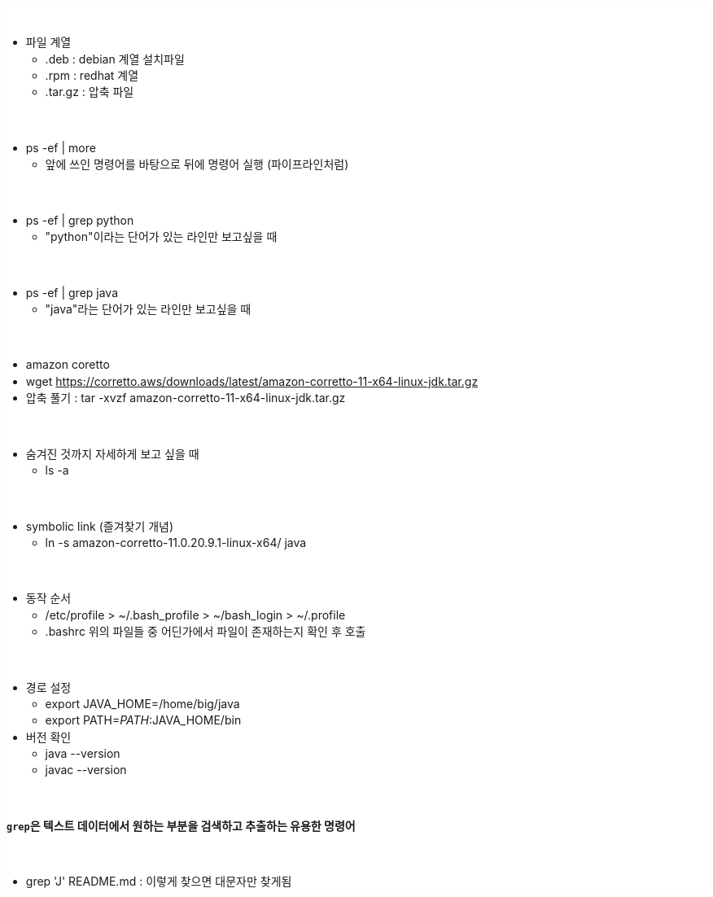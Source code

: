 <br>

- 파일 계열
  - .deb : debian 계열 설치파일
  - .rpm : redhat 계열
  - .tar.gz : 압축 파일

<br>

- ps -ef | more
  - 앞에 쓰인 명령어를 바탕으로 뒤에 명령어 실행 (파이프라인처럼)

<br>

- ps -ef | grep python
  - "python"이라는 단어가 있는 라인만 보고싶을 때

<br>

- ps -ef | grep java
  - "java"라는 단어가 있는 라인만 보고싶을 때

<br>

- amazon coretto
- wget https://corretto.aws/downloads/latest/amazon-corretto-11-x64-linux-jdk.tar.gz
- 압축 풀기 : tar -xvzf amazon-corretto-11-x64-linux-jdk.tar.gz 

<br>

- 숨겨진 것까지 자세하게 보고 싶을 때
  - ls -a

<br>

- symbolic link (즐겨찾기 개념)
  - ln -s amazon-corretto-11.0.20.9.1-linux-x64/ java

<br>

- 동작 순서
  - /etc/profile > ~/.bash_profile > ~/bash_login > ~/.profile
  - .bashrc 위의 파일들 중 어딘가에서 파일이 존재하는지 확인 후 호출

<br>

- 경로 설정
  - export JAVA_HOME=/home/big/java
  - export PATH=$PATH:$JAVA_HOME/bin
- 버전 확인
  - java --version
  - javac --version

<br>

**`grep`은 텍스트 데이터에서 원하는 부분을 검색하고 추출하는 유용한 명령어**

<br>

- grep 'J' README.md : 이렇게 찾으면 대문자만 찾게됨
